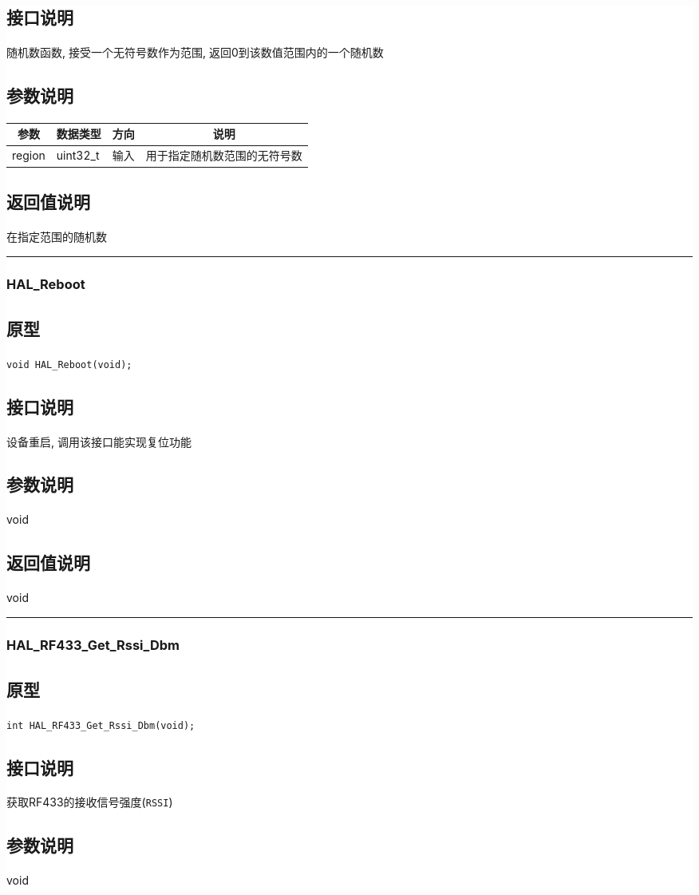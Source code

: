 接口说明
---
随机数函数, 接受一个无符号数作为范围, 返回0到该数值范围内的一个随机数

参数说明
---
| 参数    | 数据类型    | 方向    | 说明
|---------|-------------|---------|---------------------------------
| region  | uint32_t    | 输入    | 用于指定随机数范围的无符号数

返回值说明
---
在指定范围的随机数

-----

### <a name="HAL_Reboot">HAL_Reboot</a>

原型
---
```
void HAL_Reboot(void);
```

接口说明
---
设备重启, 调用该接口能实现复位功能

参数说明
---
void

返回值说明
---
void

-----

### <a name="HAL_RF433_Get_Rssi_Dbm">HAL_RF433_Get_Rssi_Dbm</a>

原型
---
```
int HAL_RF433_Get_Rssi_Dbm(void);
```

接口说明
---
获取RF433的接收信号强度(`RSSI`)

参数说明
---
void
